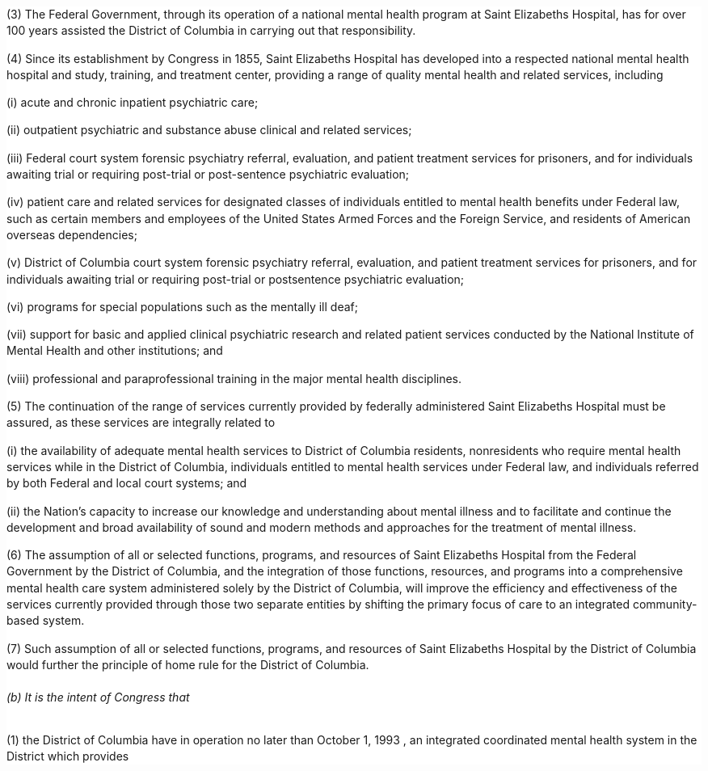 (3) The Federal Government, through its operation of a national mental health program at Saint Elizabeths Hospital, has for over 100 years assisted the District of Columbia in carrying out that responsibility.

(4) Since its establishment by Congress in 1855, Saint Elizabeths Hospital has developed into a respected national mental health hospital and study, training, and treatment center, providing a range of quality mental health and related services, including

(i) acute and chronic inpatient psychiatric care;

(ii) outpatient psychiatric and substance abuse clinical and related services;

(iii) Federal court system forensic psychiatry referral, evaluation, and patient treatment services for prisoners, and for individuals awaiting trial or requiring post-trial or post-sentence psychiatric evaluation;

(iv) patient care and related services for designated classes of individuals entitled to mental health benefits under Federal law, such as certain members and employees of the United States Armed Forces and the Foreign Service, and residents of American overseas dependencies;

(v) District of Columbia court system forensic psychiatry referral, evaluation, and patient treatment services for prisoners, and for individuals awaiting trial or requiring post-trial or postsentence psychiatric evaluation;

(vi) programs for special populations such as the mentally ill deaf;

(vii) support for basic and applied clinical psychiatric research and related patient services conducted by the National Institute of Mental Health and other institutions; and

(viii) professional and paraprofessional training in the major mental health disciplines.

(5) The continuation of the range of services currently provided by federally administered Saint Elizabeths Hospital must be assured, as these services are integrally related to

(i) the availability of adequate mental health services to District of Columbia residents, nonresidents who require mental health services while in the District of Columbia, individuals entitled to mental health services under Federal law, and individuals referred by both Federal and local court systems; and

(ii) the Nation’s capacity to increase our knowledge and understanding about mental illness and to facilitate and continue the development and broad availability of sound and modern methods and approaches for the treatment of mental illness.

(6) The assumption of all or selected functions, programs, and resources of Saint Elizabeths Hospital from the Federal Government by the District of Columbia, and the integration of those functions, resources, and programs into a comprehensive mental health care system administered solely by the District of Columbia, will improve the efficiency and effectiveness of the services currently provided through those two separate entities by shifting the primary focus of care to an integrated community-based system.

(7) Such assumption of all or selected functions, programs, and resources of Saint Elizabeths Hospital by the District of Columbia would further the principle of home rule for the District of Columbia.

###### (b) It is the intent of Congress that

(1) the District of Columbia have in operation no later than October 1, 1993 , an integrated coordinated mental health system in the District which provides
